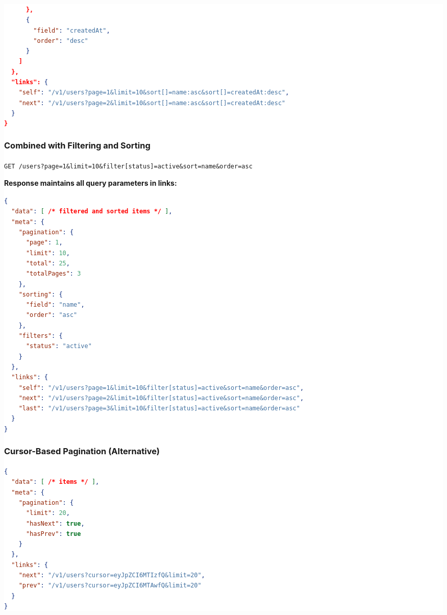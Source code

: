 ```json
      },
      {
        "field": "createdAt",
        "order": "desc"
      }
    ]
  },
  "links": {
    "self": "/v1/users?page=1&limit=10&sort[]=name:asc&sort[]=createdAt:desc",
    "next": "/v1/users?page=2&limit=10&sort[]=name:asc&sort[]=createdAt:desc"
  }
}
```

### Combined with Filtering and Sorting

```http
GET /users?page=1&limit=10&filter[status]=active&sort=name&order=asc
```

**Response maintains all query parameters in links:**

```json
{
  "data": [ /* filtered and sorted items */ ],
  "meta": {
    "pagination": {
      "page": 1,
      "limit": 10,
      "total": 25,
      "totalPages": 3
    },
    "sorting": {
      "field": "name",
      "order": "asc"
    },
    "filters": {
      "status": "active"
    }
  },
  "links": {
    "self": "/v1/users?page=1&limit=10&filter[status]=active&sort=name&order=asc",
    "next": "/v1/users?page=2&limit=10&filter[status]=active&sort=name&order=asc",
    "last": "/v1/users?page=3&limit=10&filter[status]=active&sort=name&order=asc"
  }
}
```

### Cursor-Based Pagination (Alternative)

```json
{
  "data": [ /* items */ ],
  "meta": {
    "pagination": {
      "limit": 20,
      "hasNext": true,
      "hasPrev": true
    }
  },
  "links": {
    "next": "/v1/users?cursor=eyJpZCI6MTIzfQ&limit=20",
    "prev": "/v1/users?cursor=eyJpZCI6MTAwfQ&limit=20"
  }
}
```